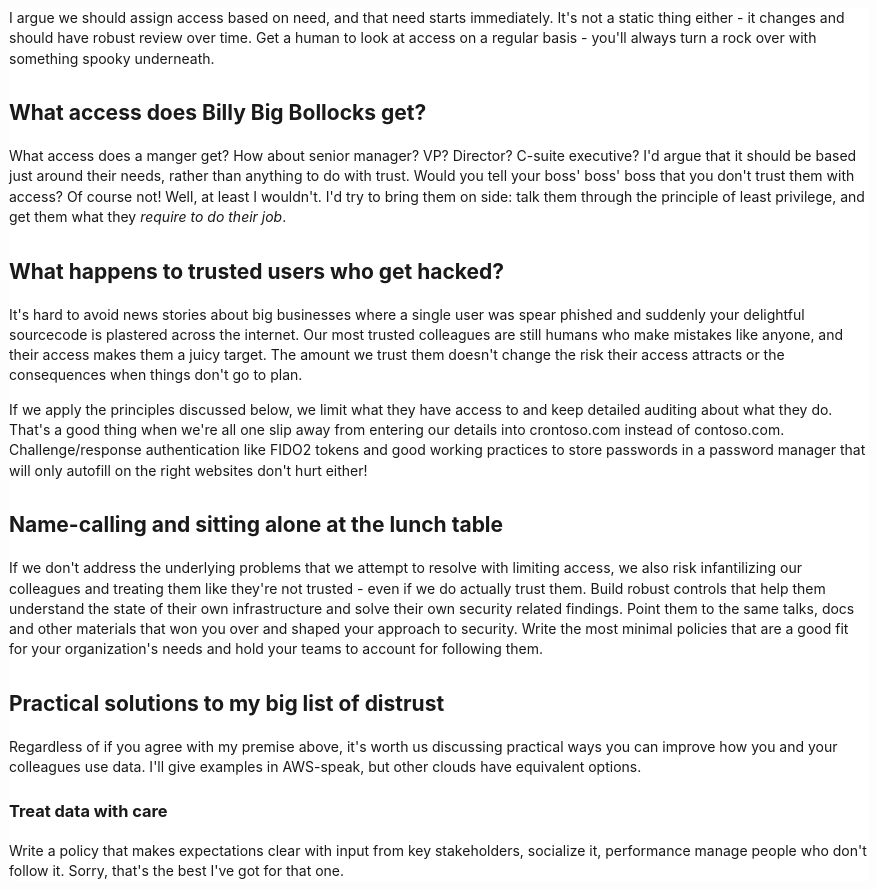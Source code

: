 I argue we should assign access based on need, and that need starts
immediately. It's not a static thing either - it changes and should have 
robust review over time. Get a human to look at access on a regular basis -
you'll always turn a rock over with something spooky underneath.

## What access does Billy Big Bollocks get?

What access does a manger get? How about senior manager? VP? Director? C-suite
executive? I'd argue that it should be based just around their needs, rather
than anything to do with trust. Would you tell your boss' boss' boss that
you don't trust them with access? Of course not! Well, at least I wouldn't. I'd
try to bring them on side: talk them through the principle of least privilege,
and get them what they _require to do their job_.

## What happens to trusted users who get hacked?

It's hard to avoid news stories about big businesses where a single user was
spear phished and suddenly your delightful sourcecode is plastered across
the internet. Our most trusted colleagues are still humans who make mistakes 
like anyone, and their access makes them a juicy target. The amount we trust
them doesn't change the risk their access attracts or the consequences when 
things don't go to plan.

If we apply the principles discussed below, we limit what they have access to
and keep detailed auditing about what they do. That's a good thing when we're
all one slip away from entering our details into crontoso.com instead of
contoso.com. Challenge/response authentication like FIDO2 tokens and good 
working practices to store passwords in a password manager that will only 
autofill on the right websites don't hurt either!

## Name-calling and sitting alone at the lunch table

If we don't address the underlying problems that we attempt to resolve with
limiting access, we also risk infantilizing our colleagues and treating them
like they're not trusted - even if we do actually trust them. Build robust
controls that help them understand the state of their own infrastructure and
solve their own security related findings. Point them to the same talks, docs
and other materials that won you over and shaped your approach to security.
Write the most minimal policies that are a good fit for your organization's 
needs and hold your teams to account for following them.

## Practical solutions to my big list of distrust

Regardless of if you agree with my premise above, it's worth us discussing
practical ways you can improve how you and your colleagues use data. I'll give
examples in AWS-speak, but other clouds have equivalent options.

### Treat data with care

Write a policy that makes expectations clear with input from key stakeholders, 
socialize it, performance manage people who don't follow it. Sorry, that's
the best I've got for that one.
